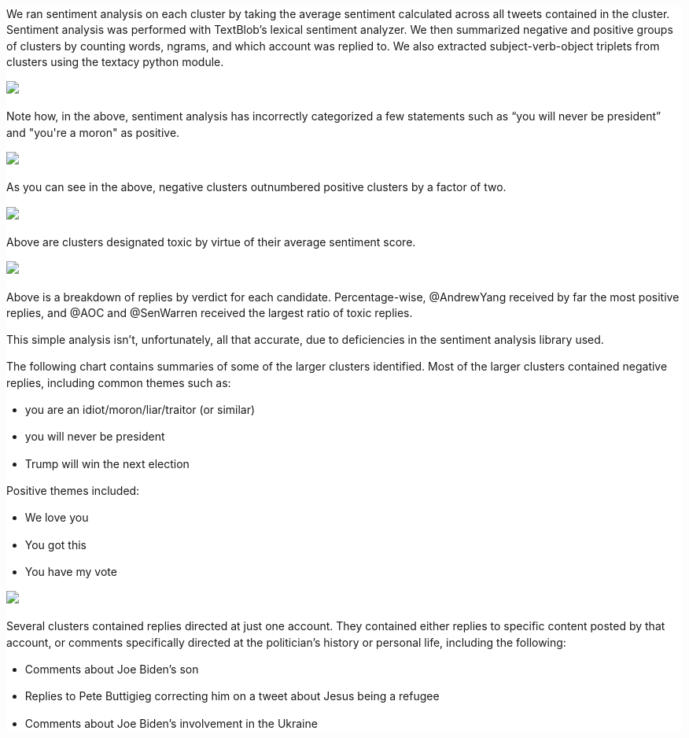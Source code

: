 We ran sentiment analysis on each cluster by taking the average sentiment calculated across all tweets contained in the cluster. Sentiment analysis was performed with TextBlob’s lexical sentiment analyzer. We then summarized negative and positive groups of clusters by counting words, ngrams, and which account was replied to. We also extracted subject-verb-object triplets from clusters using the textacy python module.

![](readme//media/image43.png)

Note how, in the above, sentiment analysis has incorrectly categorized a few statements such as “you will never be president” and "you're a moron" as positive.

![](readme//media/image44.png)

As you can see in the above, negative clusters outnumbered positive clusters by a factor of two.

![](readme//media/image45.png)

Above are clusters designated toxic by virtue of their average sentiment score.

![](readme//media/image46.png)

Above is a breakdown of replies by verdict for each candidate. Percentage-wise, @AndrewYang received by far the most positive replies, and @AOC and @SenWarren received the largest ratio of toxic replies.

This simple analysis isn’t, unfortunately, all that accurate, due to deficiencies in the sentiment analysis library used.


The following chart contains summaries of some of the larger clusters identified. Most of the larger clusters contained negative replies, including common themes such as:

  - you are an idiot/moron/liar/traitor (or similar)

  - you will never be president

  - Trump will win the next election

Positive themes included:

  - We love you

  - You got this

  - You have my vote

![](readme//media/image9.png)


Several clusters contained replies directed at just one account. They contained either replies to specific content posted by that account, or comments specifically directed at the politician’s history or personal life, including the following:

  - Comments about Joe Biden’s son

  - Replies to Pete Buttigieg correcting him on a tweet about Jesus being a refugee

  - Comments about Joe Biden’s involvement in the Ukraine
